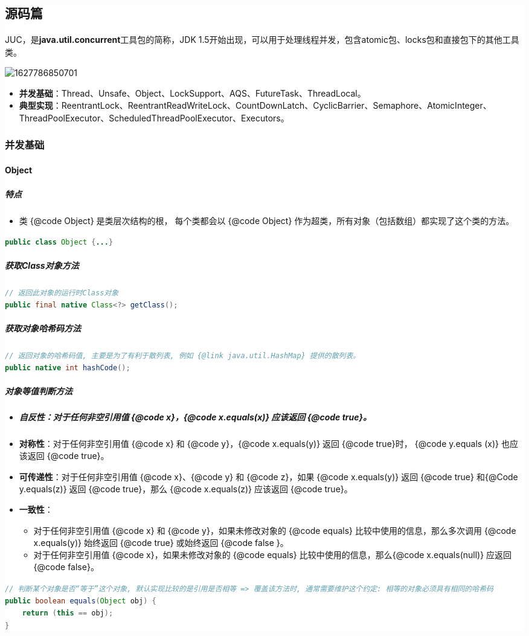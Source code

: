 ## 源码篇

JUC，是**java.util.concurrent**⼯具包的简称，JDK 1.5开始出现，可以用于处理线程并发，包含atomic包、locks包和直接包下的其他工具类。

![1627786850701](D:\MyData\yaocs2\AppData\Roaming\Typora\typora-user-images\1627786850701.png)

- **并发基础**：Thread、Unsafe、Object、LockSupport、AQS、FutureTask、ThreadLocal。
- **典型实现**：ReentrantLock、ReentrantReadWriteLock、CountDownLatch、CyclicBarrier、Semaphore、AtomicInteger、ThreadPoolExecutor、ScheduledThreadPoolExecutor、Executors。

### 并发基础

#### Object

##### 特点

- 类 {@code Object} 是类层次结构的根， 每个类都会以 {@code Object} 作为超类，所有对象（包括数组）都实现了这个类的方法。

```java
public class Object {...}
```

##### 获取Class对象方法

```java
// 返回此对象的运行时Class对象
public final native Class<?> getClass();
```

##### 获取对象哈希码方法

```java
// 返回对象的哈希码值, 主要是为了有利于散列表, 例如 {@link java.util.HashMap} 提供的散列表。
public native int hashCode();
```

##### 对象等值判断方法

- ##### **自反性**：对于任何非空引用值 {@code x}，{@code x.equals(x)} 应该返回 {@code true}。

- **对称性**：对于任何非空引用值 {@code x} 和 {@code y}，{@code x.equals(y)} 返回 {@code true}时，  {@code y.equals (x)} 也应该返回 {@code true}。

- **可传递性**：对于任何非空引用值 {@code x}、{@code y} 和 {@code z}，如果 {@code x.equals(y)} 返回 {@code true} 和{@Code y.equals(z)} 返回 {@code true}，那么 {@code x.equals(z)} 应该返回 {@code true}。

- **一致性**：

  - 对于任何非空引用值 {@code x} 和 {@code y}，如果未修改对象的 {@code equals} 比较中使用的信息，那么多次调用 {@code x.equals(y)} 始终返回 {@code true} 或始终返回 {@code false }。
  - 对于任何非空引用值 {@code x}，如果未修改对象的 {@code equals} 比较中使用的信息，那么{@code x.equals(null)} 应返回 {@code false}。

```java
// 判断某个对象是否“等于”这个对象, 默认实现比较的是引用是否相等 => 覆盖该方法时, 通常需要维护这个约定: 相等的对象必须具有相同的哈希码
public boolean equals(Object obj) {
    return (this == obj);
}
```

